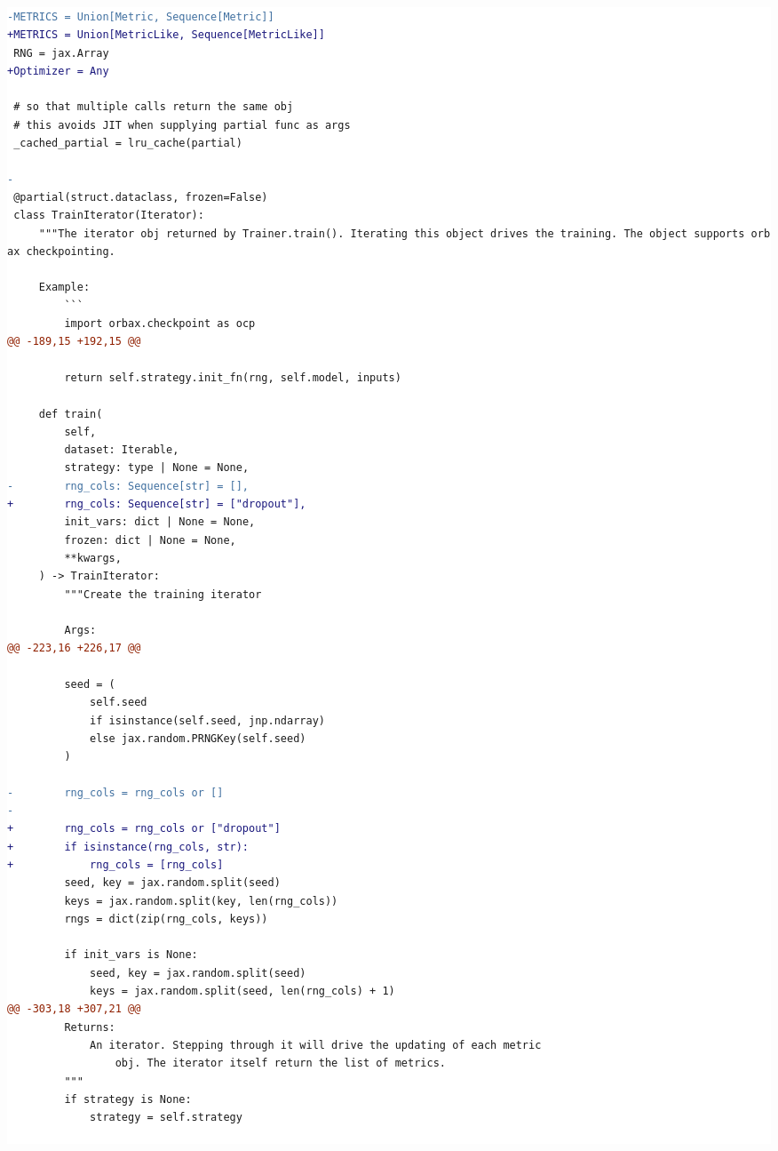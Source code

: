```diff
-METRICS = Union[Metric, Sequence[Metric]]
+METRICS = Union[MetricLike, Sequence[MetricLike]]
 RNG = jax.Array
+Optimizer = Any
 
 # so that multiple calls return the same obj
 # this avoids JIT when supplying partial func as args
 _cached_partial = lru_cache(partial)
 
-
 @partial(struct.dataclass, frozen=False)
 class TrainIterator(Iterator):
     """The iterator obj returned by Trainer.train(). Iterating this object drives the training. The object supports orbax checkpointing.
 
     Example:
         ```
         import orbax.checkpoint as ocp
@@ -189,15 +192,15 @@
 
         return self.strategy.init_fn(rng, self.model, inputs)
 
     def train(
         self,
         dataset: Iterable,
         strategy: type | None = None,
-        rng_cols: Sequence[str] = [],
+        rng_cols: Sequence[str] = ["dropout"],
         init_vars: dict | None = None,
         frozen: dict | None = None,
         **kwargs,
     ) -> TrainIterator:
         """Create the training iterator
 
         Args:
@@ -223,16 +226,17 @@
 
         seed = (
             self.seed
             if isinstance(self.seed, jnp.ndarray)
             else jax.random.PRNGKey(self.seed)
         )
 
-        rng_cols = rng_cols or []
-
+        rng_cols = rng_cols or ["dropout"]
+        if isinstance(rng_cols, str):
+            rng_cols = [rng_cols]
         seed, key = jax.random.split(seed)
         keys = jax.random.split(key, len(rng_cols))
         rngs = dict(zip(rng_cols, keys))
 
         if init_vars is None:
             seed, key = jax.random.split(seed)
             keys = jax.random.split(seed, len(rng_cols) + 1)
@@ -303,18 +307,21 @@
         Returns:
             An iterator. Stepping through it will drive the updating of each metric
                 obj. The iterator itself return the list of metrics.
         """
         if strategy is None:
             strategy = self.strategy
 
```